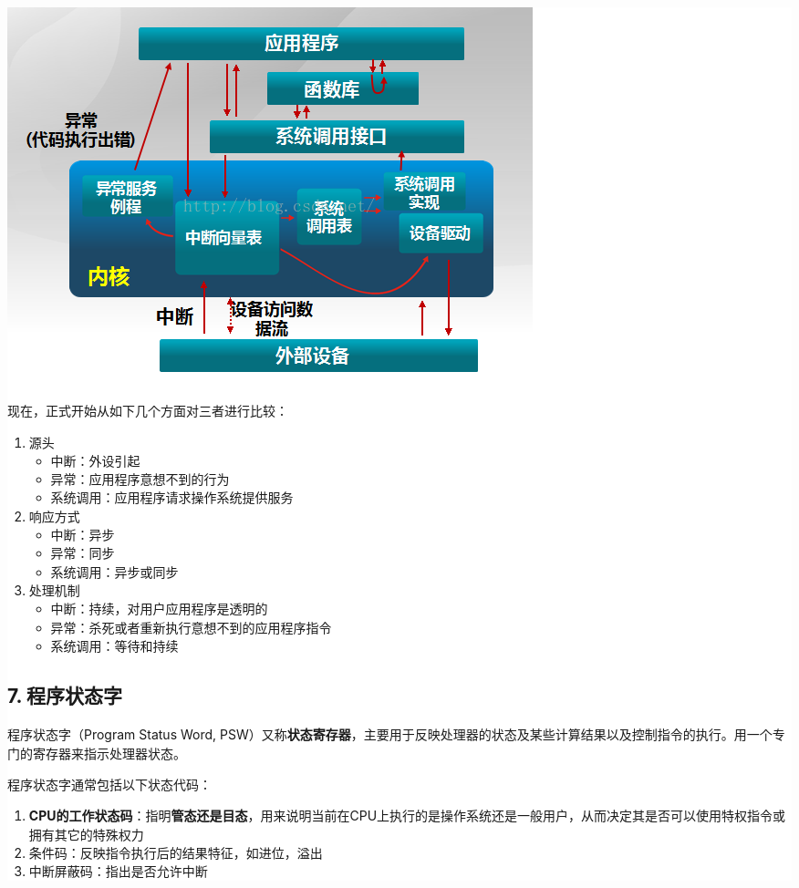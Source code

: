 ![](images/markdown-2022-03-10-18-46-58.png)

现在，正式开始从如下几个方面对三者进行比较：

1. 源头
   - 中断：外设引起
   - 异常：应用程序意想不到的行为
   - 系统调用：应用程序请求操作系统提供服务
2. 响应方式
   - 中断：异步
   - 异常：同步
   - 系统调用：异步或同步
3. 处理机制
   - 中断：持续，对用户应用程序是透明的
   - 异常：杀死或者重新执行意想不到的应用程序指令
   - 系统调用：等待和持续

## 7. 程序状态字

程序状态字（Program Status Word, PSW）又称**状态寄存器**，主要用于反映处理器的状态及某些计算结果以及控制指令的执行。用一个专门的寄存器来指示处理器状态。

程序状态字通常包括以下状态代码：

1. **CPU的工作状态码**：指明**管态还是目态**，用来说明当前在CPU上执行的是操作系统还是一般用户，从而决定其是否可以使用特权指令或拥有其它的特殊权力
2. 条件码：反映指令执行后的结果特征，如进位，溢出
3. 中断屏蔽码：指出是否允许中断
